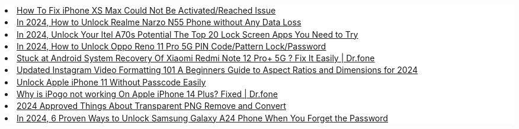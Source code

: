 <li><a href="https://activate-lock.techidaily.com/how-to-fix-iphone-xs-max-could-not-be-activatedreached-issue-by-drfone-ios/"><u>How To Fix iPhone XS Max Could Not Be Activated/Reached Issue</u></a></li>
<li><a href="https://easy-unlock-android.techidaily.com/in-2024-how-to-unlock-realme-narzo-n55-phone-without-any-data-loss-by-drfone-android/"><u>In 2024, How to Unlock Realme Narzo N55 Phone without Any Data Loss</u></a></li>
<li><a href="https://unlock-android.techidaily.com/in-2024-unlock-your-itel-a70s-potential-the-top-20-lock-screen-apps-you-need-to-try-by-drfone-android/"><u>In 2024, Unlock Your Itel A70s Potential The Top 20 Lock Screen Apps You Need to Try</u></a></li>
<li><a href="https://android-unlock.techidaily.com/in-2024-how-to-unlock-oppo-reno-11-pro-5g-pin-codepattern-lockpassword-by-drfone-android/"><u>In 2024, How to Unlock Oppo Reno 11 Pro 5G PIN Code/Pattern Lock/Password</u></a></li>
<li><a href="https://howto.techidaily.com/stuck-at-android-system-recovery-of-xiaomi-redmi-note-12-proplus-5g-fix-it-easily-drfone-by-drfone-fix-android-problems-fix-android-problems/"><u>Stuck at Android System Recovery Of Xiaomi Redmi Note 12 Pro+ 5G ? Fix It Easily | Dr.fone</u></a></li>
<li><a href="https://ai-video-apps.techidaily.com/updated-instagram-video-formatting-101-a-beginners-guide-to-aspect-ratios-and-dimensions-for-2024/"><u>Updated Instagram Video Formatting 101 A Beginners Guide to Aspect Ratios and Dimensions for 2024</u></a></li>
<li><a href="https://ios-unlock.techidaily.com/unlock-apple-iphone-11-without-passcode-easily-by-drfone-ios/"><u>Unlock Apple iPhone 11 Without Passcode Easily</u></a></li>
<li><a href="https://ios-pokemon-go.techidaily.com/why-is-ipogo-not-working-on-apple-iphone-14-plus-fixed-drfone-by-drfone-virtual-ios/"><u>Why is iPogo not working On Apple iPhone 14 Plus? Fixed | Dr.fone</u></a></li>
<li><a href="https://ai-editing-video.techidaily.com/2024-approved-things-about-transparent-png-remove-and-convert/"><u>2024 Approved Things About Transparent PNG Remove and Convert</u></a></li>
<li><a href="https://android-unlock.techidaily.com/in-2024-6-proven-ways-to-unlock-samsung-galaxy-a24-phone-when-you-forget-the-password-by-drfone-android/"><u>In 2024, 6 Proven Ways to Unlock Samsung Galaxy A24 Phone When You Forget the Password</u></a></li>
</ul></div>

